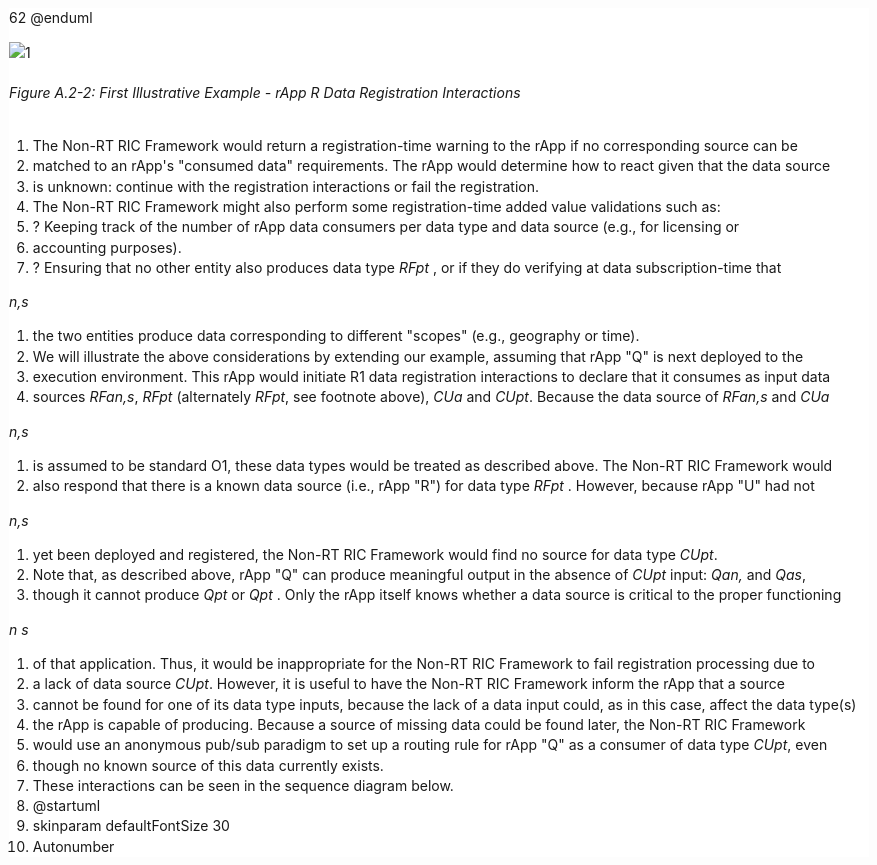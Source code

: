 62 @enduml

![]({{site.baseurl}}/assets/images/a93b85d01379.jpg)1

###### Figure A.2-2: First Illustrative Example - rApp R Data Registration Interactions

1. The Non-RT RIC Framework would return a registration-time warning to the rApp if no corresponding source can be
2. matched to an rApp's "consumed data" requirements. The rApp would determine how to react given that the data source
3. is unknown: continue with the registration interactions or fail the registration.
4. The Non-RT RIC Framework might also perform some registration-time added value validations such as:
5. ? Keeping track of the number of rApp data consumers per data type and data source (e.g., for licensing or
6. accounting purposes).
7. ? Ensuring that no other entity also produces data type *RFpt* , or if they do verifying at data subscription-time that

*n,s*

1. the two entities produce data corresponding to different "scopes" (e.g., geography or time).
2. We will illustrate the above considerations by extending our example, assuming that rApp "Q" is next deployed to the
3. execution environment. This rApp would initiate R1 data registration interactions to declare that it consumes as input data
4. sources *RFan,s*, *RFpt* (alternately *RFpt*, see footnote above), *CUa* and *CUpt*. Because the data source of *RFan,s* and *CUa*

*n,s*

1. is assumed to be standard O1, these data types would be treated as described above. The Non-RT RIC Framework would
2. also respond that there is a known data source (i.e., rApp "R") for data type *RFpt* . However, because rApp "U" had not

*n,s*

1. yet been deployed and registered, the Non-RT RIC Framework would find no source for data type *CUpt*.
2. Note that, as described above, rApp "Q" can produce meaningful output in the absence of *CUpt* input: *Qan,* and *Qas*,
3. though it cannot produce *Qpt* or *Qpt* . Only the rApp itself knows whether a data source is critical to the proper functioning

*n s*

1. of that application. Thus, it would be inappropriate for the Non-RT RIC Framework to fail registration processing due to
2. a lack of data source *CUpt*. However, it is useful to have the Non-RT RIC Framework inform the rApp that a source
3. cannot be found for one of its data type inputs, because the lack of a data input could, as in this case, affect the data type(s)
4. the rApp is capable of producing. Because a source of missing data could be found later, the Non-RT RIC Framework
5. would use an anonymous pub/sub paradigm to set up a routing rule for rApp "Q" as a consumer of data type *CUpt*, even
6. though no known source of this data currently exists.
7. These interactions can be seen in the sequence diagram below.
8. @startuml
9. skinparam defaultFontSize 30
10. Autonumber
